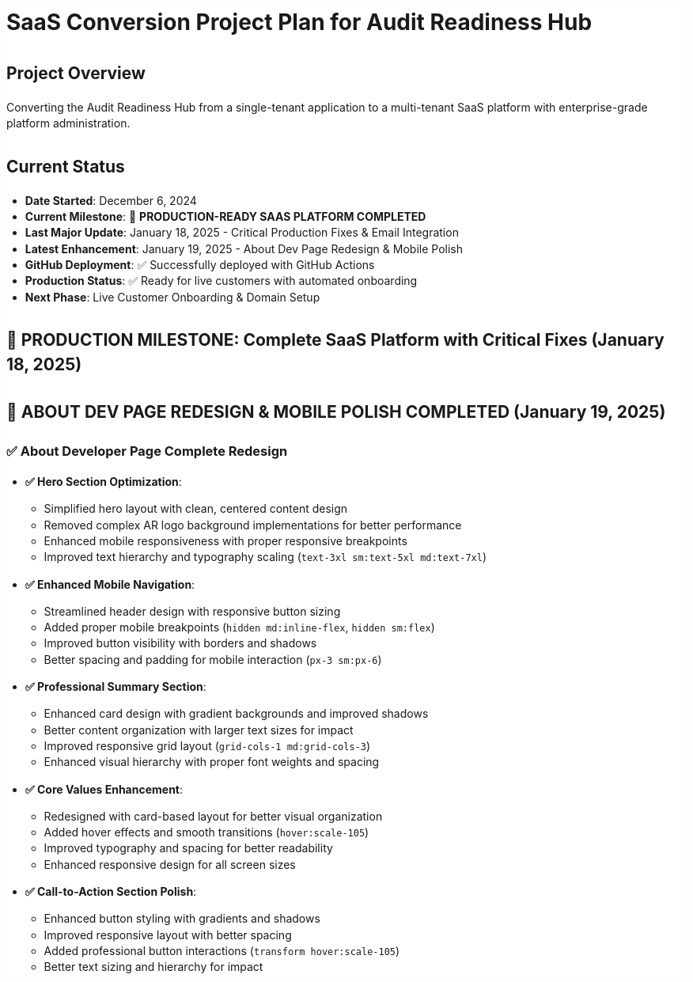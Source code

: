 # SaaS Conversion Project Plan for Audit Readiness Hub

## Project Overview
Converting the Audit Readiness Hub from a single-tenant application to a multi-tenant SaaS platform with enterprise-grade platform administration.

## Current Status
- **Date Started**: December 6, 2024
- **Current Milestone**: 🎉 **PRODUCTION-READY SAAS PLATFORM COMPLETED**
- **Last Major Update**: January 18, 2025 - Critical Production Fixes & Email Integration
- **Latest Enhancement**: January 19, 2025 - About Dev Page Redesign & Mobile Polish
- **GitHub Deployment**: ✅ Successfully deployed with GitHub Actions
- **Production Status**: ✅ Ready for live customers with automated onboarding
- **Next Phase**: Live Customer Onboarding & Domain Setup

## 🎯 **PRODUCTION MILESTONE: Complete SaaS Platform with Critical Fixes (January 18, 2025)**

## 🎨 **ABOUT DEV PAGE REDESIGN & MOBILE POLISH COMPLETED (January 19, 2025)**

### **✅ About Developer Page Complete Redesign**
- **✅ Hero Section Optimization**: 
  - Simplified hero layout with clean, centered content design
  - Removed complex AR logo background implementations for better performance
  - Enhanced mobile responsiveness with proper responsive breakpoints
  - Improved text hierarchy and typography scaling (`text-3xl sm:text-5xl md:text-7xl`)

- **✅ Enhanced Mobile Navigation**:
  - Streamlined header design with responsive button sizing
  - Added proper mobile breakpoints (`hidden md:inline-flex`, `hidden sm:flex`)
  - Improved button visibility with borders and shadows
  - Better spacing and padding for mobile interaction (`px-3 sm:px-6`)

- **✅ Professional Summary Section**:
  - Enhanced card design with gradient backgrounds and improved shadows
  - Better content organization with larger text sizes for impact
  - Improved responsive grid layout (`grid-cols-1 md:grid-cols-3`)
  - Enhanced visual hierarchy with proper font weights and spacing

- **✅ Core Values Enhancement**:
  - Redesigned with card-based layout for better visual organization
  - Added hover effects and smooth transitions (`hover:scale-105`)
  - Improved typography and spacing for better readability
  - Enhanced responsive design for all screen sizes

- **✅ Call-to-Action Section Polish**:
  - Enhanced button styling with gradients and shadows
  - Improved responsive layout with better spacing
  - Added professional button interactions (`transform hover:scale-105`)
  - Better text sizing and hierarchy for impact
